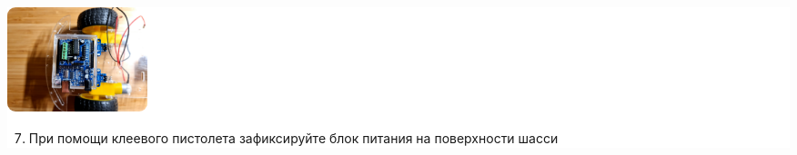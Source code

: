    <img src="https://github.com/Markell/USonicRoboCar/blob/main/img/a7.jpg" alt="a7" style="zoom: 15%;border-radius: 60px;" />

7. При помощи клеевого пистолета зафиксируйте блок питания на поверхности шасси
